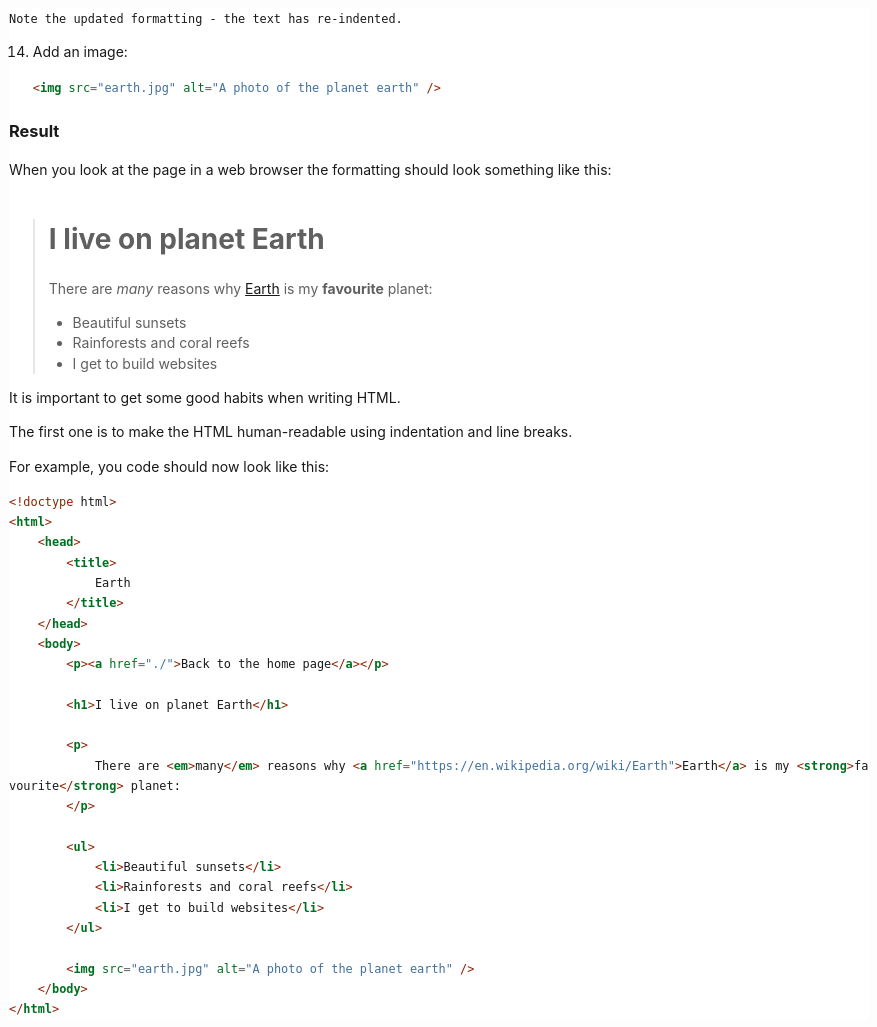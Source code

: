     Note the updated formatting - the text has re-indented.

14. Add an image:

    ```html
    <img src="earth.jpg" alt="A photo of the planet earth" />
    ```

### Result

When you look at the page in a web browser the formatting should look something like this:

> # I live on planet Earth
>
> There are *many* reasons why [Earth](https://en.wikipedia.org/wiki/Earth) is my **favourite** planet:
>
> - Beautiful sunsets
> - Rainforests and coral reefs
> - I get to build websites

It is important to get some good habits when writing HTML.

The first one is to make the HTML human-readable using indentation and line breaks.

For example, you code should now look like this:

```html
<!doctype html>
<html>
    <head>
        <title>
            Earth
        </title>
    </head>
    <body>
        <p><a href="./">Back to the home page</a></p>

        <h1>I live on planet Earth</h1>

        <p>
            There are <em>many</em> reasons why <a href="https://en.wikipedia.org/wiki/Earth">Earth</a> is my <strong>favourite</strong> planet:
        </p>

        <ul>
            <li>Beautiful sunsets</li>
            <li>Rainforests and coral reefs</li>
            <li>I get to build websites</li>
        </ul>

        <img src="earth.jpg" alt="A photo of the planet earth" />
    </body>
</html>
```
